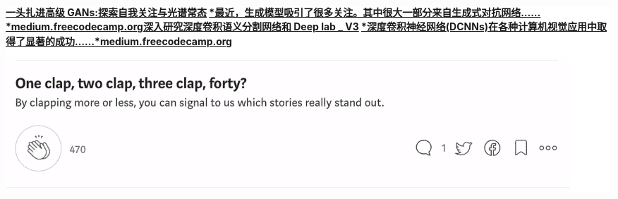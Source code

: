 **[**一头扎进高级 GANs:探索自我关注与光谱常态**](https://medium.freecodecamp.org/dive-head-first-into-advanced-gans-exploring-self-attention-and-spectral-norm-d2f7cdb55ede)
[*最近，生成模型吸引了很多关注。其中很大一部分来自生成式对抗网络……*medium.freecodecamp.org](https://medium.freecodecamp.org/dive-head-first-into-advanced-gans-exploring-self-attention-and-spectral-norm-d2f7cdb55ede)[**深入研究深度卷积语义分割网络和 Deep lab _ V3**](https://medium.freecodecamp.org/diving-into-deep-convolutional-semantic-segmentation-networks-and-deeplab-v3-4f094fa387df)
[*深度卷积神经网络(DCNNs)在各种计算机视觉应用中取得了显著的成功……*medium.freecodecamp.org](https://medium.freecodecamp.org/diving-into-deep-convolutional-semantic-segmentation-networks-and-deeplab-v3-4f094fa387df)**

**![1*RzOHqzrJEIrB5ZY0nJAcvg](img/426fba55d35582c479140db4ee561bff.png)**